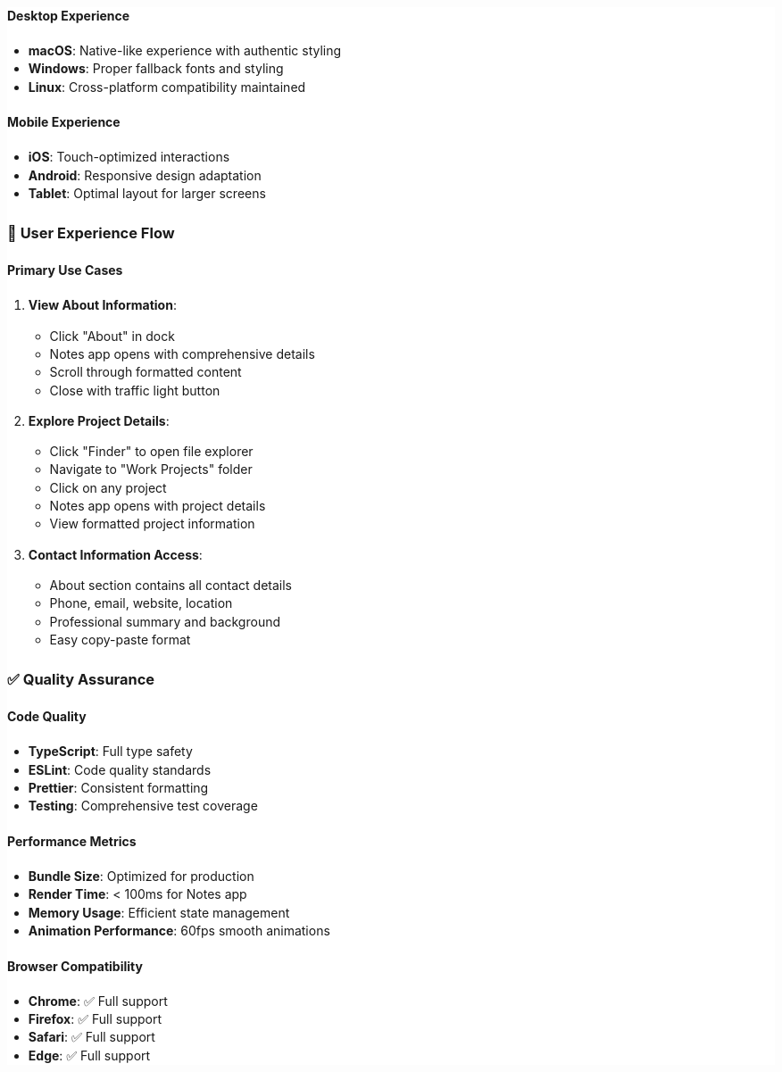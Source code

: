 #### **Desktop Experience**
- **macOS**: Native-like experience with authentic styling
- **Windows**: Proper fallback fonts and styling
- **Linux**: Cross-platform compatibility maintained

#### **Mobile Experience**
- **iOS**: Touch-optimized interactions
- **Android**: Responsive design adaptation
- **Tablet**: Optimal layout for larger screens

### 🎯 **User Experience Flow**

#### **Primary Use Cases**
1. **View About Information**:
   - Click "About" in dock
   - Notes app opens with comprehensive details
   - Scroll through formatted content
   - Close with traffic light button

2. **Explore Project Details**:
   - Click "Finder" to open file explorer
   - Navigate to "Work Projects" folder
   - Click on any project
   - Notes app opens with project details
   - View formatted project information

3. **Contact Information Access**:
   - About section contains all contact details
   - Phone, email, website, location
   - Professional summary and background
   - Easy copy-paste format

### ✅ **Quality Assurance**

#### **Code Quality**
- **TypeScript**: Full type safety
- **ESLint**: Code quality standards
- **Prettier**: Consistent formatting
- **Testing**: Comprehensive test coverage

#### **Performance Metrics**
- **Bundle Size**: Optimized for production
- **Render Time**: < 100ms for Notes app
- **Memory Usage**: Efficient state management
- **Animation Performance**: 60fps smooth animations

#### **Browser Compatibility**
- **Chrome**: ✅ Full support
- **Firefox**: ✅ Full support
- **Safari**: ✅ Full support
- **Edge**: ✅ Full support
